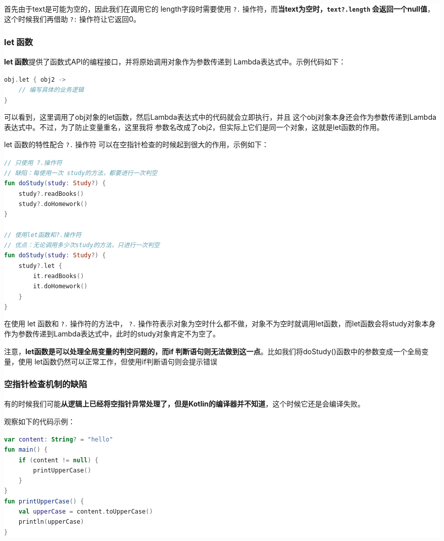 首先由于text是可能为空的，因此我们在调用它的 length字段时需要使用 `?.` 操作符，而**当text为空时，`text?.length` 会返回一个null值**， 这个时候我们再借助 `?:` 操作符让它返回0。



### let 函数

**let 函数**提供了函数式API的编程接口，并将原始调用对象作为参数传递到 Lambda表达式中。示例代码如下：

```kotlin
obj.let { obj2 -> 
    // 编写具体的业务逻辑 
} 
```

可以看到，这里调用了obj对象的let函数，然后Lambda表达式中的代码就会立即执行，并且 这个obj对象本身还会作为参数传递到Lambda表达式中。不过，为了防止变量重名，这里我将 参数名改成了obj2，但实际上它们是同一个对象，这就是let函数的作用。

let 函数的特性配合 `?.` 操作符 可以在空指针检查的时候起到很大的作用，示例如下：

```kotlin
// 只使用 ?.操作符
// 缺陷：每使用一次 study的方法，都要进行一次判空
fun doStudy(study: Study?) { 
    study?.readBooks() 
    study?.doHomework() 
} 

// 使用let函数和?.操作符
// 优点：无论调用多少次study的方法，只进行一次判空
fun doStudy(study: Study?) { 
    study?.let { 
        it.readBooks() 
        it.doHomework() 
    } 
} 
```

在使用 let 函数和 `?.` 操作符的方法中， `?.` 操作符表示对象为空时什么都不做，对象不为空时就调用let函数，而let函数会将study对象本身作为参数传递到Lambda表达式中，此时的study对象肯定不为空了。

注意，**let函数是可以处理全局变量的判空问题的，而if 判断语句则无法做到这一点**。比如我们将doStudy()函数中的参数变成一个全局变量，使用 let函数仍然可以正常工作，但使用if判断语句则会提示错误



### 空指针检查机制的缺陷

有的时候我们可能**从逻辑上已经将空指针异常处理了，但是Kotlin的编译器并不知道**，这个时候它还是会编译失败。

观察如下的代码示例：

```kotlin
var content: String? = "hello" 
fun main() { 
    if (content != null) { 
        printUpperCase() 
    } 
} 
fun printUpperCase() { 
    val upperCase = content.toUpperCase() 
    println(upperCase) 
} 
```
